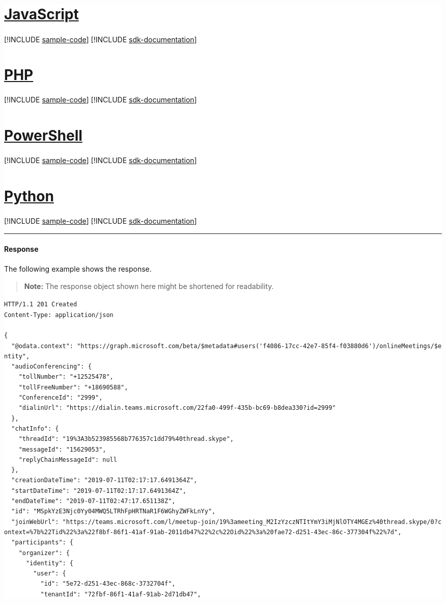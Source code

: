 # [JavaScript](#tab/javascript)
[!INCLUDE [sample-code](../includes/snippets/javascript/create-online-meeting-with-passcode-javascript-snippets.md)]
[!INCLUDE [sdk-documentation](../includes/snippets/snippets-sdk-documentation-link.md)]

# [PHP](#tab/php)
[!INCLUDE [sample-code](../includes/snippets/php/create-online-meeting-with-passcode-php-snippets.md)]
[!INCLUDE [sdk-documentation](../includes/snippets/snippets-sdk-documentation-link.md)]

# [PowerShell](#tab/powershell)
[!INCLUDE [sample-code](../includes/snippets/powershell/create-online-meeting-with-passcode-powershell-snippets.md)]
[!INCLUDE [sdk-documentation](../includes/snippets/snippets-sdk-documentation-link.md)]

# [Python](#tab/python)
[!INCLUDE [sample-code](../includes/snippets/python/create-online-meeting-with-passcode-python-snippets.md)]
[!INCLUDE [sdk-documentation](../includes/snippets/snippets-sdk-documentation-link.md)]

---

#### Response

The following example shows the response.

>**Note:** The response object shown here might be shortened for readability.



```http
HTTP/1.1 201 Created
Content-Type: application/json

{
  "@odata.context": "https://graph.microsoft.com/beta/$metadata#users('f4086-17cc-42e7-85f4-f03880d6')/onlineMeetings/$entity",
  "audioConferencing": {
    "tollNumber": "+12525478",
    "tollFreeNumber": "+18690588",
    "ConferenceId": "2999",
    "dialinUrl": "https://dialin.teams.microsoft.com/22fa0-499f-435b-bc69-b8dea330?id=2999"
  },
  "chatInfo": {
    "threadId": "19%3A3b523985568b776357c1dd79%40thread.skype",
    "messageId": "15629053",
    "replyChainMessageId": null
  },
  "creationDateTime": "2019-07-11T02:17:17.6491364Z",
  "startDateTime": "2019-07-11T02:17:17.6491364Z",
  "endDateTime": "2019-07-11T02:47:17.651138Z",
  "id": "MSpkYzE3Njc0Yy04MWQ5LTRhFpHRTNaR1F6WGhyZWFkLnYy",
  "joinWebUrl": "https://teams.microsoft.com/l/meetup-join/19%3ameeting_M2IzYzczNTItYmY3iMjNlOTY4MGEz%40thread.skype/0?context=%7b%22Tid%22%3a%22f8bf-86f1-41af-91ab-2011db47%22%2c%22Oid%22%3a%20fae72-d251-43ec-86c-377304f%22%7d",
  "participants": {
    "organizer": {
      "identity": {
        "user": {
          "id": "5e72-d251-43ec-868c-3732704f",
          "tenantId": "72fbf-86f1-41af-91ab-2d71db47",
```